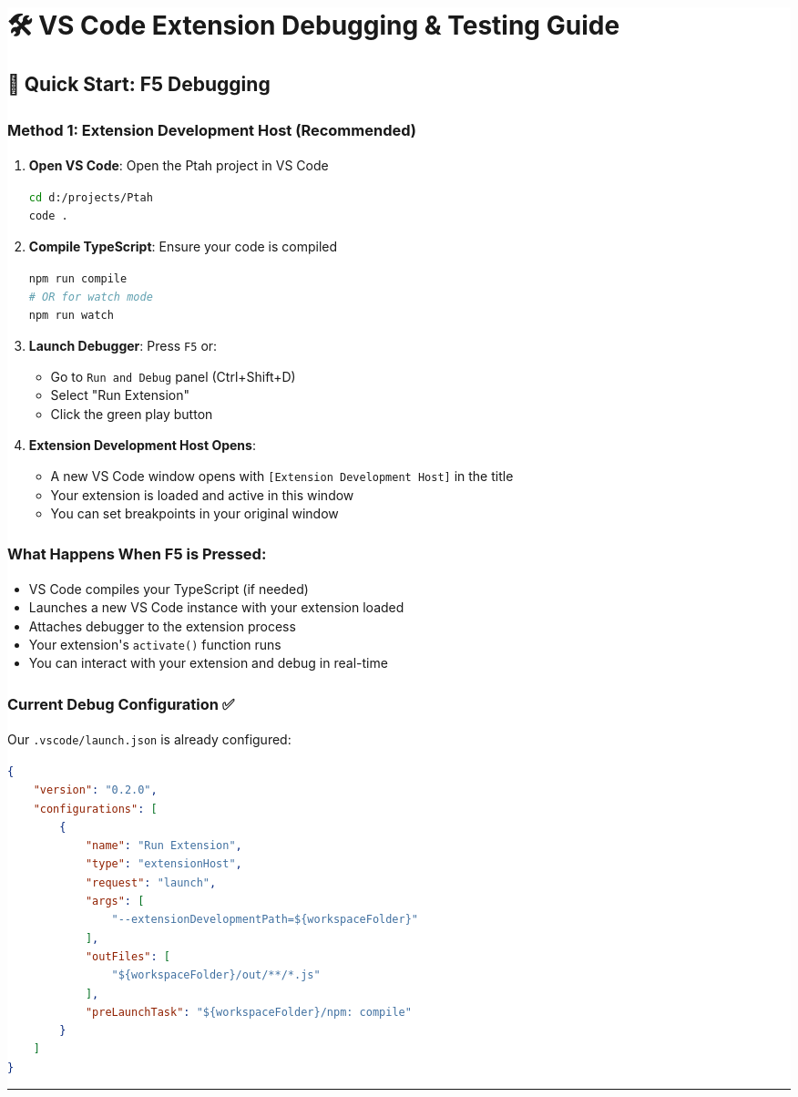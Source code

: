 # 🛠️ VS Code Extension Debugging & Testing Guide

## 🚀 **Quick Start: F5 Debugging**

### **Method 1: Extension Development Host (Recommended)**

1. **Open VS Code**: Open the Ptah project in VS Code

   ```bash
   cd d:/projects/Ptah
   code .
   ```

2. **Compile TypeScript**: Ensure your code is compiled

   ```bash
   npm run compile
   # OR for watch mode
   npm run watch
   ```

3. **Launch Debugger**: Press `F5` or:
   - Go to `Run and Debug` panel (Ctrl+Shift+D)
   - Select "Run Extension"
   - Click the green play button

4. **Extension Development Host Opens**:
   - A new VS Code window opens with `[Extension Development Host]` in the title
   - Your extension is loaded and active in this window
   - You can set breakpoints in your original window

### **What Happens When F5 is Pressed:**

- VS Code compiles your TypeScript (if needed)
- Launches a new VS Code instance with your extension loaded
- Attaches debugger to the extension process
- Your extension's `activate()` function runs
- You can interact with your extension and debug in real-time

### **Current Debug Configuration** ✅

Our `.vscode/launch.json` is already configured:

```json
{
    "version": "0.2.0",
    "configurations": [
        {
            "name": "Run Extension",
            "type": "extensionHost",
            "request": "launch",
            "args": [
                "--extensionDevelopmentPath=${workspaceFolder}"
            ],
            "outFiles": [
                "${workspaceFolder}/out/**/*.js"
            ],
            "preLaunchTask": "${workspaceFolder}/npm: compile"
        }
    ]
}
```

---